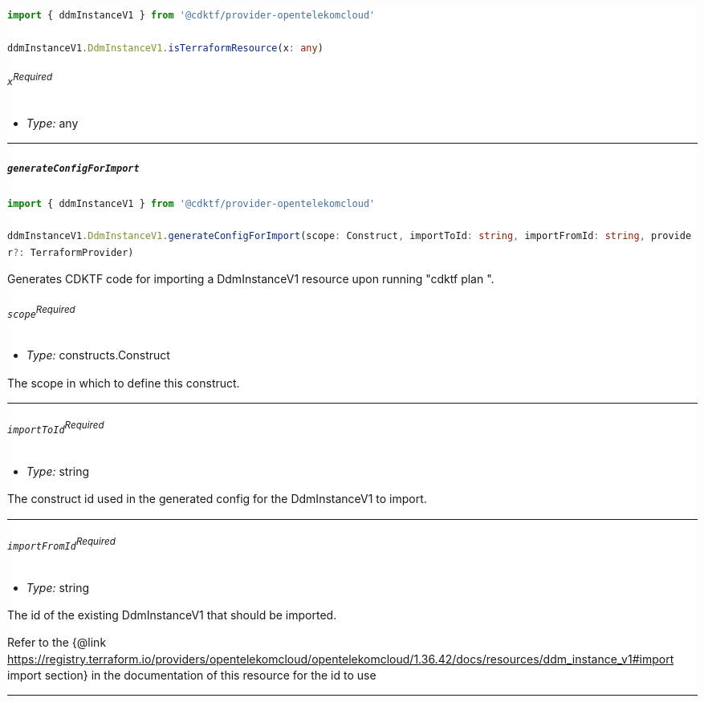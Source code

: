 ```typescript
import { ddmInstanceV1 } from '@cdktf/provider-opentelekomcloud'

ddmInstanceV1.DdmInstanceV1.isTerraformResource(x: any)
```

###### `x`<sup>Required</sup> <a name="x" id="@cdktf/provider-opentelekomcloud.ddmInstanceV1.DdmInstanceV1.isTerraformResource.parameter.x"></a>

- *Type:* any

---

##### `generateConfigForImport` <a name="generateConfigForImport" id="@cdktf/provider-opentelekomcloud.ddmInstanceV1.DdmInstanceV1.generateConfigForImport"></a>

```typescript
import { ddmInstanceV1 } from '@cdktf/provider-opentelekomcloud'

ddmInstanceV1.DdmInstanceV1.generateConfigForImport(scope: Construct, importToId: string, importFromId: string, provider?: TerraformProvider)
```

Generates CDKTF code for importing a DdmInstanceV1 resource upon running "cdktf plan <stack-name>".

###### `scope`<sup>Required</sup> <a name="scope" id="@cdktf/provider-opentelekomcloud.ddmInstanceV1.DdmInstanceV1.generateConfigForImport.parameter.scope"></a>

- *Type:* constructs.Construct

The scope in which to define this construct.

---

###### `importToId`<sup>Required</sup> <a name="importToId" id="@cdktf/provider-opentelekomcloud.ddmInstanceV1.DdmInstanceV1.generateConfigForImport.parameter.importToId"></a>

- *Type:* string

The construct id used in the generated config for the DdmInstanceV1 to import.

---

###### `importFromId`<sup>Required</sup> <a name="importFromId" id="@cdktf/provider-opentelekomcloud.ddmInstanceV1.DdmInstanceV1.generateConfigForImport.parameter.importFromId"></a>

- *Type:* string

The id of the existing DdmInstanceV1 that should be imported.

Refer to the {@link https://registry.terraform.io/providers/opentelekomcloud/opentelekomcloud/1.36.42/docs/resources/ddm_instance_v1#import import section} in the documentation of this resource for the id to use

---